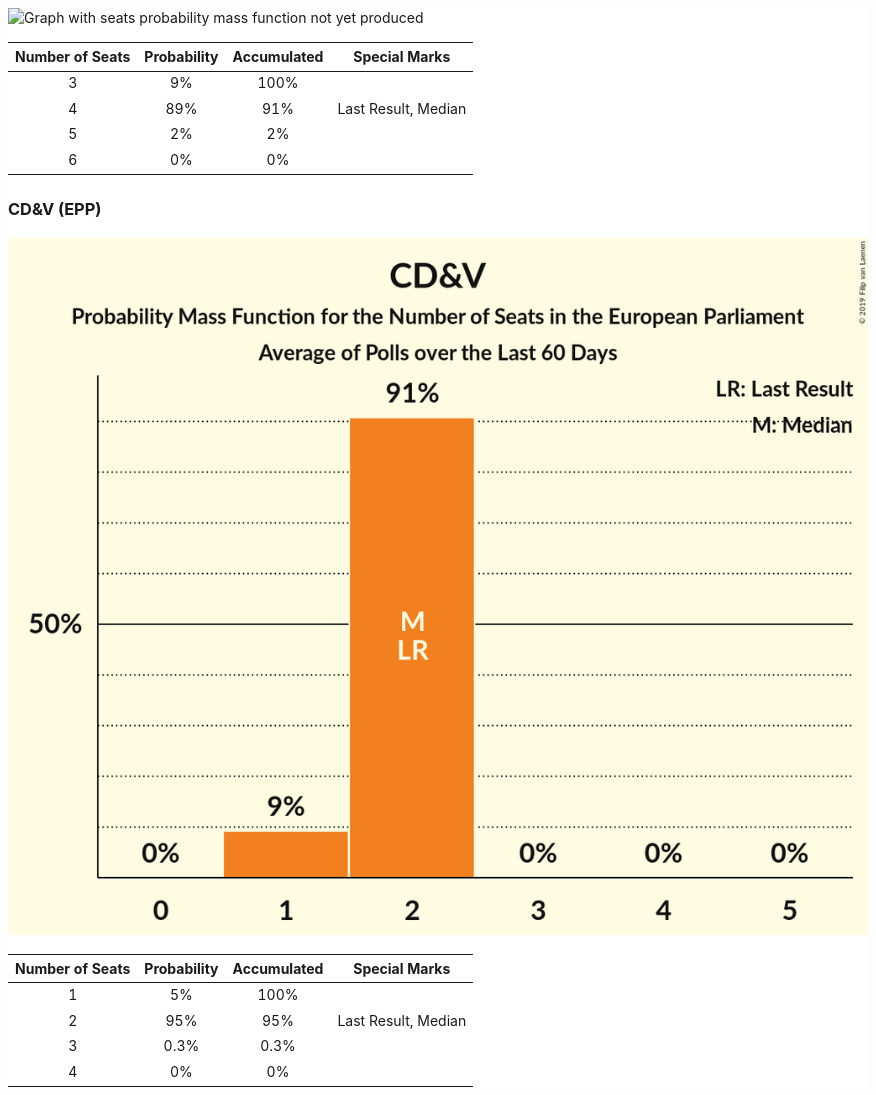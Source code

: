 ![Graph with seats probability mass function not yet produced](average-2019-05-01-coalitions-seats-pmf-n-va–ldd.png "Seats Probability Mass Function")

| Number of Seats | Probability | Accumulated | Special Marks |
|:---------------:|:-----------:|:-----------:|:-------------:|
| 3 | 9% | 100% |  |
| 4 | 89% | 91% | Last Result, Median |
| 5 | 2% | 2% |  |
| 6 | 0% | 0% |  |

### CD&V (EPP)

![Graph with seats probability mass function not yet produced](average-2019-05-01-coalitions-seats-pmf-cdv.png "Seats Probability Mass Function")

| Number of Seats | Probability | Accumulated | Special Marks |
|:---------------:|:-----------:|:-----------:|:-------------:|
| 1 | 5% | 100% |  |
| 2 | 95% | 95% | Last Result, Median |
| 3 | 0.3% | 0.3% |  |
| 4 | 0% | 0% |  |
